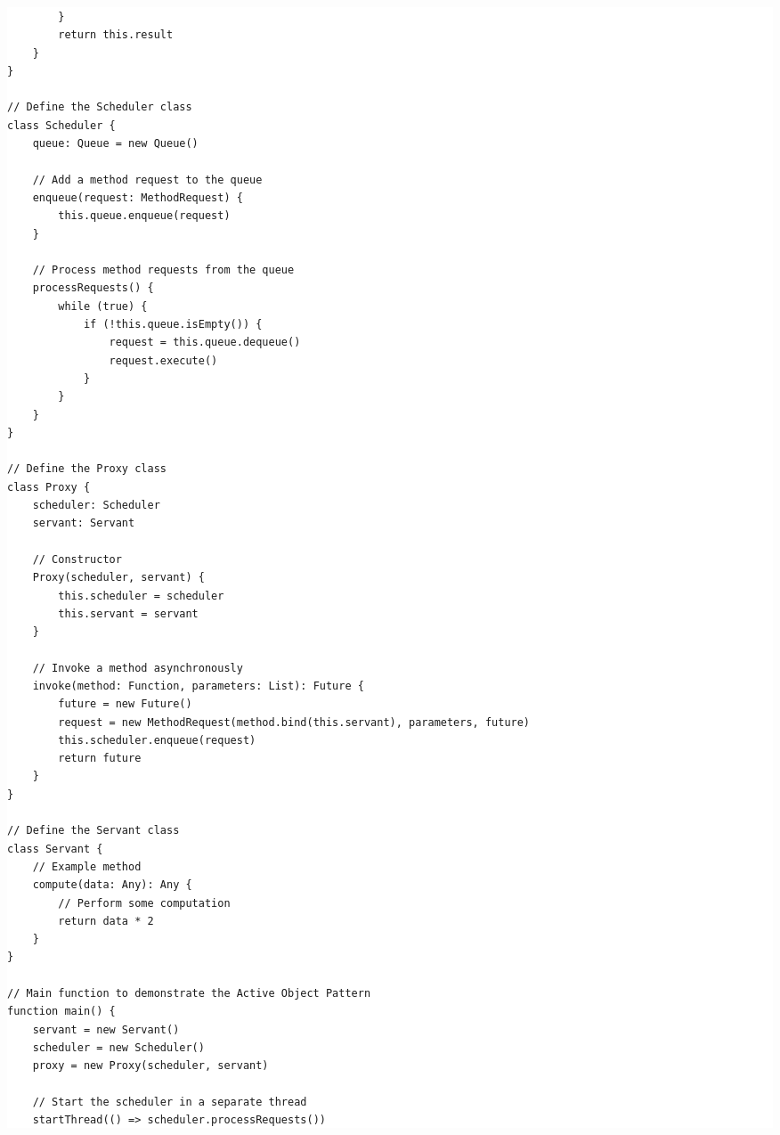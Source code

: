 ```pseudocode
        }
        return this.result
    }
}

// Define the Scheduler class
class Scheduler {
    queue: Queue = new Queue()

    // Add a method request to the queue
    enqueue(request: MethodRequest) {
        this.queue.enqueue(request)
    }

    // Process method requests from the queue
    processRequests() {
        while (true) {
            if (!this.queue.isEmpty()) {
                request = this.queue.dequeue()
                request.execute()
            }
        }
    }
}

// Define the Proxy class
class Proxy {
    scheduler: Scheduler
    servant: Servant

    // Constructor
    Proxy(scheduler, servant) {
        this.scheduler = scheduler
        this.servant = servant
    }

    // Invoke a method asynchronously
    invoke(method: Function, parameters: List): Future {
        future = new Future()
        request = new MethodRequest(method.bind(this.servant), parameters, future)
        this.scheduler.enqueue(request)
        return future
    }
}

// Define the Servant class
class Servant {
    // Example method
    compute(data: Any): Any {
        // Perform some computation
        return data * 2
    }
}

// Main function to demonstrate the Active Object Pattern
function main() {
    servant = new Servant()
    scheduler = new Scheduler()
    proxy = new Proxy(scheduler, servant)

    // Start the scheduler in a separate thread
    startThread(() => scheduler.processRequests())

```